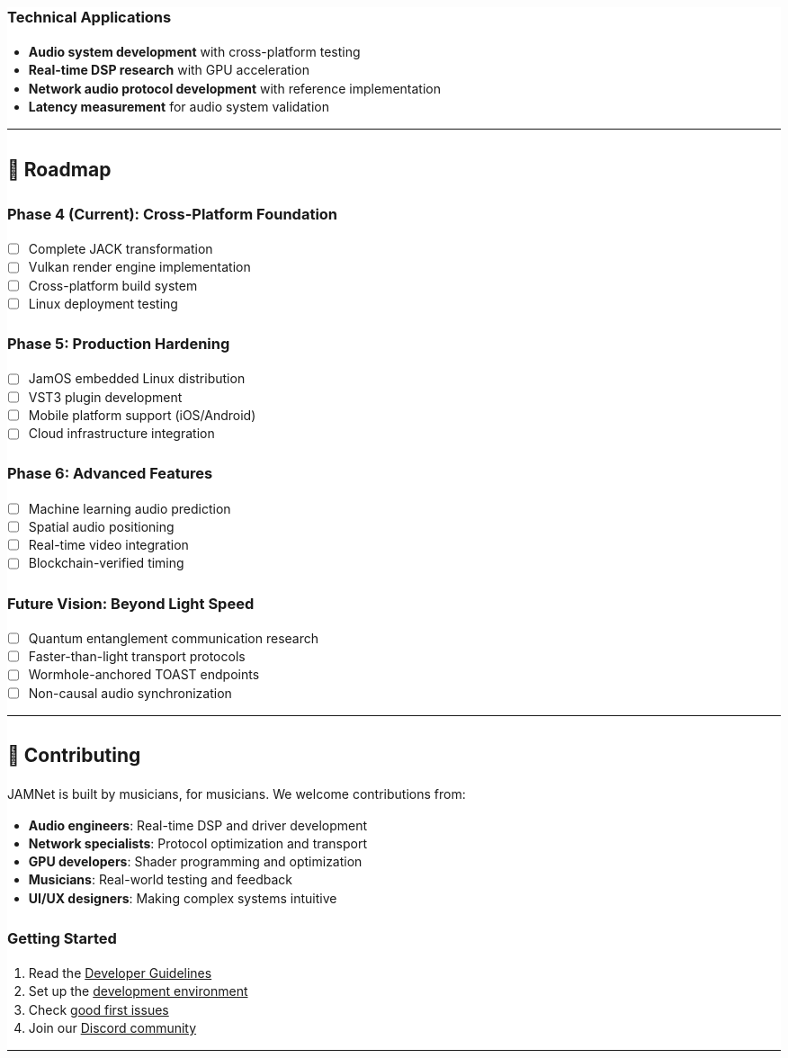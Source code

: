 ### Technical Applications
- **Audio system development** with cross-platform testing
- **Real-time DSP research** with GPU acceleration
- **Network audio protocol development** with reference implementation
- **Latency measurement** for audio system validation

---

## 🔮 Roadmap

### Phase 4 (Current): Cross-Platform Foundation
- [ ] Complete JACK transformation
- [ ] Vulkan render engine implementation
- [ ] Cross-platform build system
- [ ] Linux deployment testing

### Phase 5: Production Hardening
- [ ] JamOS embedded Linux distribution
- [ ] VST3 plugin development
- [ ] Mobile platform support (iOS/Android)
- [ ] Cloud infrastructure integration

### Phase 6: Advanced Features
- [ ] Machine learning audio prediction
- [ ] Spatial audio positioning
- [ ] Real-time video integration
- [ ] Blockchain-verified timing

### Future Vision: Beyond Light Speed
- [ ] Quantum entanglement communication research
- [ ] Faster-than-light transport protocols
- [ ] Wormhole-anchored TOAST endpoints
- [ ] Non-causal audio synchronization

---

## 🤝 Contributing

JAMNet is built by musicians, for musicians. We welcome contributions from:

- **Audio engineers**: Real-time DSP and driver development
- **Network specialists**: Protocol optimization and transport
- **GPU developers**: Shader programming and optimization
- **Musicians**: Real-world testing and feedback
- **UI/UX designers**: Making complex systems intuitive

### Getting Started
1. Read the [Developer Guidelines](DEVELOPER_GUIDELINES.md)
2. Set up the [development environment](docs/DEVELOPMENT_SETUP.md)
3. Check [good first issues](https://github.com/your-org/JAMNet/labels/good%20first%20issue)
4. Join our [Discord community](https://discord.gg/jamnet)

---